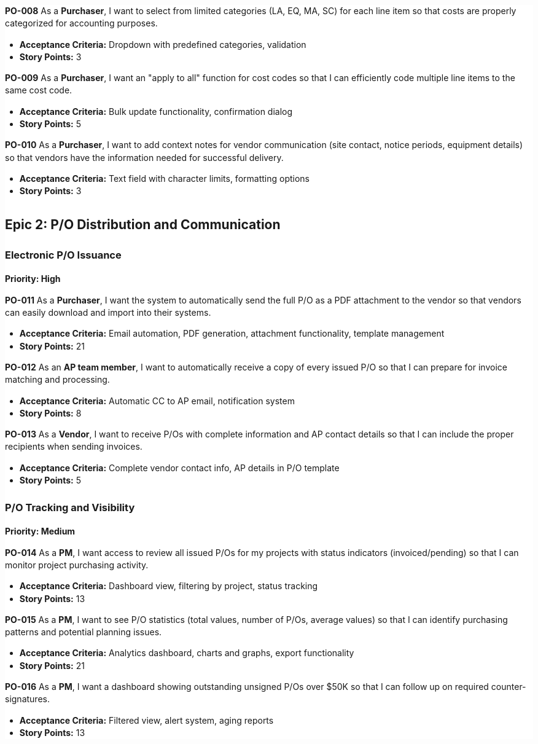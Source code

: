 **PO-008** As a **Purchaser**, I want to select from limited categories (LA, EQ, MA, SC) for each line item so that costs are properly categorized for accounting purposes.
- **Acceptance Criteria:** Dropdown with predefined categories, validation
- **Story Points:** 3

**PO-009** As a **Purchaser**, I want an "apply to all" function for cost codes so that I can efficiently code multiple line items to the same cost code.
- **Acceptance Criteria:** Bulk update functionality, confirmation dialog
- **Story Points:** 5

**PO-010** As a **Purchaser**, I want to add context notes for vendor communication (site contact, notice periods, equipment details) so that vendors have the information needed for successful delivery.
- **Acceptance Criteria:** Text field with character limits, formatting options
- **Story Points:** 3

## Epic 2: P/O Distribution and Communication

### Electronic P/O Issuance
**Priority: High**

**PO-011** As a **Purchaser**, I want the system to automatically send the full P/O as a PDF attachment to the vendor so that vendors can easily download and import into their systems.
- **Acceptance Criteria:** Email automation, PDF generation, attachment functionality, template management
- **Story Points:** 21

**PO-012** As an **AP team member**, I want to automatically receive a copy of every issued P/O so that I can prepare for invoice matching and processing.
- **Acceptance Criteria:** Automatic CC to AP email, notification system
- **Story Points:** 8

**PO-013** As a **Vendor**, I want to receive P/Os with complete information and AP contact details so that I can include the proper recipients when sending invoices.
- **Acceptance Criteria:** Complete vendor contact info, AP details in P/O template
- **Story Points:** 5

### P/O Tracking and Visibility
**Priority: Medium**

**PO-014** As a **PM**, I want access to review all issued P/Os for my projects with status indicators (invoiced/pending) so that I can monitor project purchasing activity.
- **Acceptance Criteria:** Dashboard view, filtering by project, status tracking
- **Story Points:** 13

**PO-015** As a **PM**, I want to see P/O statistics (total values, number of P/Os, average values) so that I can identify purchasing patterns and potential planning issues.
- **Acceptance Criteria:** Analytics dashboard, charts and graphs, export functionality
- **Story Points:** 21

**PO-016** As a **PM**, I want a dashboard showing outstanding unsigned P/Os over $50K so that I can follow up on required counter-signatures.
- **Acceptance Criteria:** Filtered view, alert system, aging reports
- **Story Points:** 13
